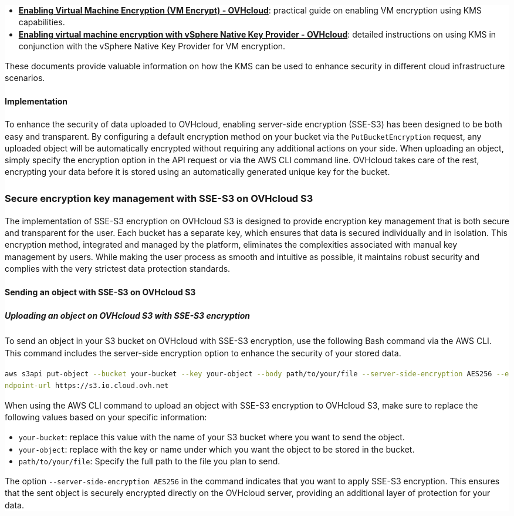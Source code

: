 - **[Enabling Virtual Machine Encryption (VM Encrypt) - OVHcloud](/pages/hosted_private_cloud/hosted_private_cloud_powered_by_vmware/vm_encrypt)**: practical guide on enabling VM encryption using KMS capabilities.
- **[Enabling virtual machine encryption with vSphere Native Key Provider - OVHcloud](/pages/hosted_private_cloud/hosted_private_cloud_powered_by_vmware/vm_encrypt-vnkp)**: detailed instructions on using KMS in conjunction with the vSphere Native Key Provider for VM encryption.

These documents provide valuable information on how the KMS can be used to enhance security in different cloud infrastructure scenarios.

#### Implementation

To enhance the security of data uploaded to OVHcloud, enabling server-side encryption (SSE-S3) has been designed to be both easy and transparent. By configuring a default encryption method on your bucket via the `PutBucketEncryption` request, any uploaded object will be automatically encrypted without requiring any additional actions on your side. When uploading an object, simply specify the encryption option in the API request or via the AWS CLI command line. OVHcloud takes care of the rest, encrypting your data before it is stored using an automatically generated unique key for the bucket.

### Secure encryption key management with SSE-S3 on OVHcloud S3

The implementation of SSE-S3 encryption on OVHcloud S3 is designed to provide encryption key management that is both secure and transparent for the user. Each bucket has a separate key, which ensures that data is secured individually and in isolation. This encryption method, integrated and managed by the platform, eliminates the complexities associated with manual key management by users. While making the user process as smooth and intuitive as possible, it maintains robust security and complies with the very strictest data protection standards.

#### Sending an object with SSE-S3 on OVHcloud S3

##### Uploading an object on OVHcloud S3 with SSE-S3 encryption

To send an object in your S3 bucket on OVHcloud with SSE-S3 encryption, use the following Bash command via the AWS CLI. This command includes the server-side encryption option to enhance the security of your stored data.

```bash
aws s3api put-object --bucket your-bucket --key your-object --body path/to/your/file --server-side-encryption AES256 --endpoint-url https://s3.io.cloud.ovh.net
```

When using the AWS CLI command to upload an object with SSE-S3 encryption to OVHcloud S3, make sure to replace the following values based on your specific information:

- `your-bucket`: replace this value with the name of your S3 bucket where you want to send the object.
- `your-object`: replace with the key or name under which you want the object to be stored in the bucket.
- `path/to/your/file`: Specify the full path to the file you plan to send.

The option `--server-side-encryption AES256` in the command indicates that you want to apply SSE-S3 encryption. This ensures that the sent object is securely encrypted directly on the OVHcloud server, providing an additional layer of protection for your data.
